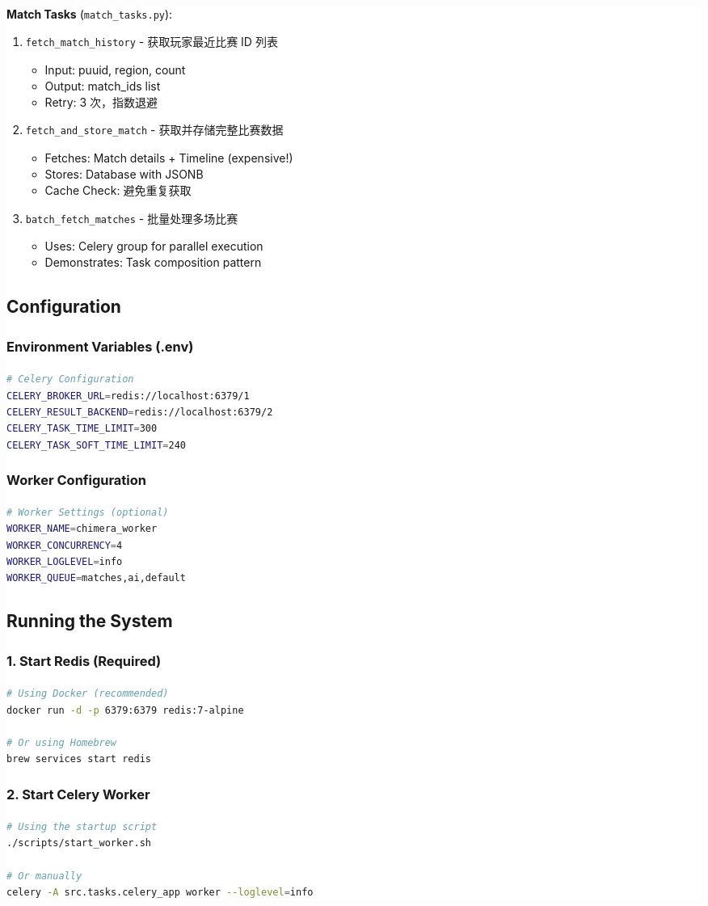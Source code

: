 **Match Tasks** (`match_tasks.py`):

1. `fetch_match_history` - 获取玩家最近比赛 ID 列表
   - Input: puuid, region, count
   - Output: match_ids list
   - Retry: 3 次，指数退避

2. `fetch_and_store_match` - 获取并存储完整比赛数据
   - Fetches: Match details + Timeline (expensive!)
   - Stores: Database with JSONB
   - Cache Check: 避免重复获取

3. `batch_fetch_matches` - 批量处理多场比赛
   - Uses: Celery group for parallel execution
   - Demonstrates: Task composition pattern

## Configuration

### Environment Variables (.env)

```bash
# Celery Configuration
CELERY_BROKER_URL=redis://localhost:6379/1
CELERY_RESULT_BACKEND=redis://localhost:6379/2
CELERY_TASK_TIME_LIMIT=300
CELERY_TASK_SOFT_TIME_LIMIT=240
```

### Worker Configuration

```bash
# Worker Settings (optional)
WORKER_NAME=chimera_worker
WORKER_CONCURRENCY=4
WORKER_LOGLEVEL=info
WORKER_QUEUE=matches,ai,default
```

## Running the System

### 1. Start Redis (Required)

```bash
# Using Docker (recommended)
docker run -d -p 6379:6379 redis:7-alpine

# Or using Homebrew
brew services start redis
```

### 2. Start Celery Worker

```bash
# Using the startup script
./scripts/start_worker.sh

# Or manually
celery -A src.tasks.celery_app worker --loglevel=info
```
